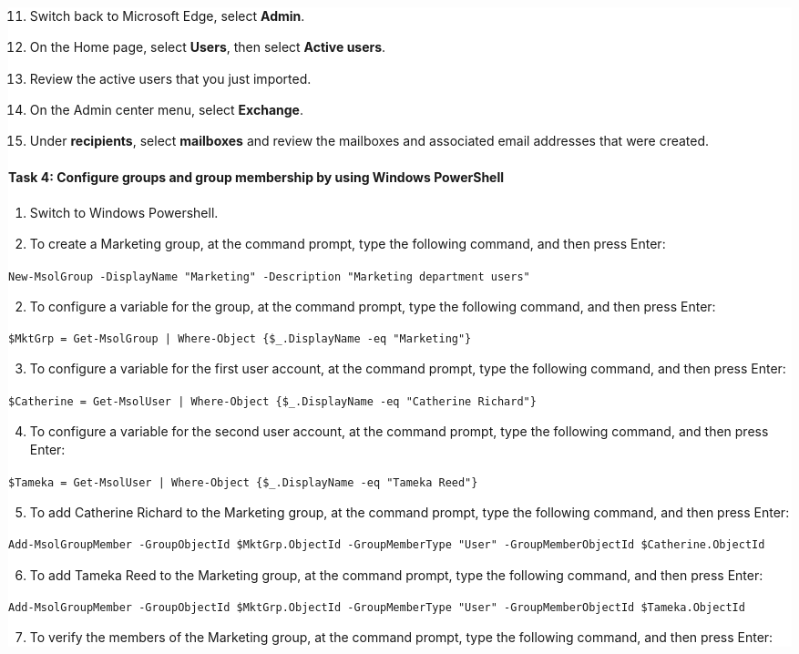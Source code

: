 11. Switch back to Microsoft Edge, select  **Admin**.

12. On the Home page, select  **Users**, then select **Active users**.

13. Review the active users that you just imported.

14. On the Admin center menu, select  **Exchange**.

15. Under **recipients**, select  **mailboxes** and review the mailboxes and associated email addresses that were created.



#### Task 4: Configure groups and group membership by using Windows PowerShell
  
1. Switch to Windows Powershell.

2. To create a Marketing group, at the command prompt, type the following command, and then press Enter:

  ```
  New-MsolGroup -DisplayName "Marketing" -Description "Marketing department users"
  ```

2. To configure a variable for the group, at the command prompt, type the following command, and then press Enter:

  ```
  $MktGrp = Get-MsolGroup | Where-Object {$_.DisplayName -eq "Marketing"}
  ```

3. To configure a variable for the first user account, at the command prompt, type the following command, and then press Enter:

  ```
  $Catherine = Get-MsolUser | Where-Object {$_.DisplayName -eq "Catherine Richard"}
  ```

4. To configure a variable for the second user account, at the command prompt, type the following command, and then press Enter:

  ```
  $Tameka = Get-MsolUser | Where-Object {$_.DisplayName -eq "Tameka Reed"}
  ```

5. To add Catherine Richard to the Marketing group, at the command prompt, type the following command, and then press Enter:

  ```
  Add-MsolGroupMember -GroupObjectId $MktGrp.ObjectId -GroupMemberType "User" -GroupMemberObjectId $Catherine.ObjectId
  ```

6. To add Tameka Reed to the Marketing group, at the command prompt, type the following command, and then press Enter:

  ```
  Add-MsolGroupMember -GroupObjectId $MktGrp.ObjectId -GroupMemberType "User" -GroupMemberObjectId $Tameka.ObjectId
  ```

7. To verify the members of the Marketing group, at the command prompt, type the following command, and then press Enter:
